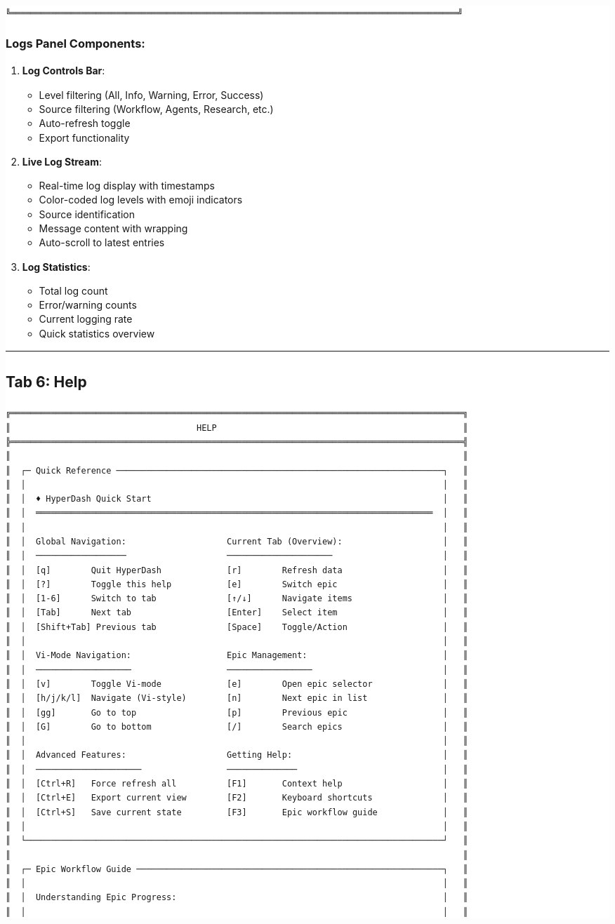 ```
╚═════════════════════════════════════════════════════════════════════════════════════════╝
```

### Logs Panel Components:
1. **Log Controls Bar**:
   - Level filtering (All, Info, Warning, Error, Success)
   - Source filtering (Workflow, Agents, Research, etc.)
   - Auto-refresh toggle
   - Export functionality

2. **Live Log Stream**:
   - Real-time log display with timestamps
   - Color-coded log levels with emoji indicators
   - Source identification
   - Message content with wrapping
   - Auto-scroll to latest entries

3. **Log Statistics**:
   - Total log count
   - Error/warning counts
   - Current logging rate
   - Quick statistics overview

---

## Tab 6: Help

```
╔══════════════════════════════════════════════════════════════════════════════════════════╗
║                                     HELP                                                 ║
╠══════════════════════════════════════════════════════════════════════════════════════════╣
║                                                                                          ║
║  ┌─ Quick Reference ─────────────────────────────────────────────────────────────────┐   ║
║  │                                                                                   │   ║
║  │  ♦ HyperDash Quick Start                                                          │   ║
║  │  ═══════════════════════════════════════════════════════════════════════════════  │   ║
║  │                                                                                   │   ║
║  │  Global Navigation:                    Current Tab (Overview):                    │   ║
║  │  ──────────────────                    ─────────────────────                      │   ║
║  │  [q]        Quit HyperDash             [r]        Refresh data                    │   ║
║  │  [?]        Toggle this help           [e]        Switch epic                     │   ║
║  │  [1-6]      Switch to tab              [↑/↓]      Navigate items                  │   ║
║  │  [Tab]      Next tab                   [Enter]    Select item                     │   ║
║  │  [Shift+Tab] Previous tab              [Space]    Toggle/Action                   │   ║
║  │                                                                                   │   ║
║  │  Vi-Mode Navigation:                   Epic Management:                           │   ║
║  │  ───────────────────                   ─────────────────                          │   ║
║  │  [v]        Toggle Vi-mode             [e]        Open epic selector              │   ║
║  │  [h/j/k/l]  Navigate (Vi-style)        [n]        Next epic in list               │   ║
║  │  [gg]       Go to top                  [p]        Previous epic                   │   ║
║  │  [G]        Go to bottom               [/]        Search epics                    │   ║
║  │                                                                                   │   ║
║  │  Advanced Features:                    Getting Help:                              │   ║
║  │  ─────────────────────                 ──────────────                             │   ║
║  │  [Ctrl+R]   Force refresh all          [F1]       Context help                    │   ║
║  │  [Ctrl+E]   Export current view        [F2]       Keyboard shortcuts              │   ║
║  │  [Ctrl+S]   Save current state         [F3]       Epic workflow guide             │   ║
║  │                                                                                   │   ║
║  └───────────────────────────────────────────────────────────────────────────────────┘   ║
║                                                                                          ║
║  ┌─ Epic Workflow Guide ─────────────────────────────────────────────────────────────┐   ║
║  │                                                                                   │   ║
║  │  Understanding Epic Progress:                                                     │   ║
║  │                                                                                   │   ║
```
